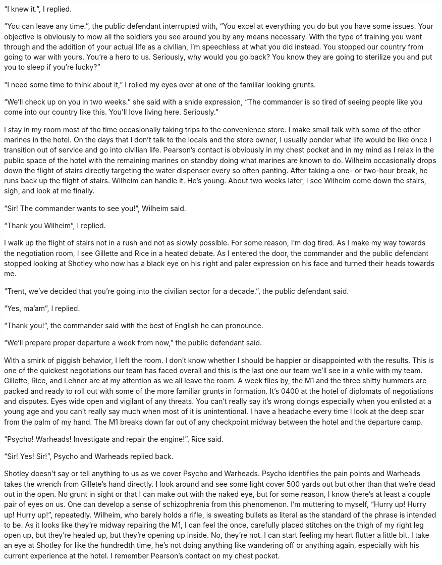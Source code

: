 “I knew it.”, I replied.

“You can leave any time.”, the public defendant interrupted with, “You excel at everything you do but you have some issues. Your objective is obviously to mow all the soldiers you see around you by any means necessary. With the type of training you went through and the addition of your actual life as a civilian, I’m speechless at what you did instead. You stopped our country from going to war with yours. You’re a hero to us. Seriously, why would you go back? You know they are going to sterilize you and put you to sleep if you’re lucky?”

“I need some time to think about it,” I rolled my eyes over at one of the familiar looking grunts.

“We’ll check up on you in two weeks.” she said with a snide expression, “The commander is so tired of seeing people like you come into our country like this. You’ll love living here. Seriously.”

I stay in my room most of the time occasionally taking trips to the convenience store. I make small talk with some of the other marines in the hotel. On the days that I don’t talk to the locals and the store owner, I usually ponder what life would be like once I transition out of service and go into civilian life. Pearson’s contact is obviously in my chest pocket and in my mind as I relax in the public space of the hotel with the remaining marines on standby doing what marines are known to do.  Wilheim occasionally drops down the flight of stairs directly targeting the water dispenser every so often panting. After taking a one- or two-hour break, he runs back up the flight of stairs. Wilheim can handle it. He’s young. About two weeks later, I see Wilheim come down the stairs, sigh, and look at me finally.

“Sir! The commander wants to see you!”, Wilheim said.

“Thank you Wilheim”, I replied.

I walk up the flight of stairs not in a rush and not as slowly possible. For some reason, I’m dog tired. As I make my way towards the negotiation room, I see Gillette and Rice in a heated debate. As I entered the door, the commander and the public defendant stopped looking at Shotley who now has a black eye on his right and paler expression on his face and turned their heads towards me. 

“Trent, we’ve decided that you’re going into the civilian sector for a decade.”, the public defendant said.

“Yes, ma’am”, I replied. 

“Thank you!”, the commander said with the best of English he can pronounce.

“We’ll prepare proper departure a week from now,” the public defendant said.

With a smirk of piggish behavior, I left the room. I don’t know whether I should be happier or disappointed with the results. This is one of the quickest negotiations our team has faced overall and this is the last one our team we’ll see in a while with my team. Gillette, Rice, and Lehner are at my attention as we all leave the room. A week flies by, the M1 and the three shitty hummers are packed and ready to roll out with some of the more familiar grunts in formation. It’s 0400 at the hotel of diplomats of negotiations and disputes. Eyes wide open and vigilant of any threats. You can’t really say it’s wrong doings especially when you enlisted at a young age and you can’t really say much when most of it is unintentional. I have a headache every time I look at the deep scar from the palm of my hand. The M1 breaks down far out of any checkpoint midway between the hotel and the departure camp. 

“Psycho! Warheads! Investigate and repair the engine!”, Rice said.

“Sir! Yes! Sir!”, Psycho and Warheads replied back.

Shotley doesn’t say or tell anything to us as we cover Psycho and Warheads. Psycho identifies the pain points and Warheads takes the wrench from Gillete’s hand directly. I look around and see some light cover 500 yards out but other than that we’re dead out in the open. No grunt in sight or that I can make out with the naked eye, but for some reason, I know there’s at least a couple pair of eyes on us. One can develop a sense of schizophrenia from this phenomenon. I’m muttering to myself, “Hurry up! Hurry up! Hurry up!”, repeatedly. Wilheim, who barely holds a rifle, is sweating bullets as literal as the standard of the phrase is intended to be. As it looks like they’re midway repairing the M1, I can feel the once, carefully placed stitches on the thigh of my right leg open up, but they’re healed up, but they’re opening up inside. No, they’re not. I can start feeling my heart flutter a little bit. I take an eye at Shotley for like the hundredth time, he’s not doing anything like wandering off or anything again, especially with his current experience at the hotel. I remember Pearson’s contact on my chest pocket.
